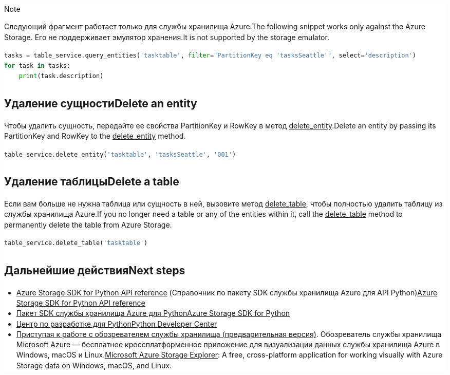 > [!NOTE]
> <span data-ttu-id="89c67-155">Следующий фрагмент работает только для службы хранилища Azure.</span><span class="sxs-lookup"><span data-stu-id="89c67-155">The following snippet works only against the Azure Storage.</span></span> <span data-ttu-id="89c67-156">Его не поддерживает эмулятор хранения.</span><span class="sxs-lookup"><span data-stu-id="89c67-156">It is not supported by the storage emulator.</span></span>

```python
tasks = table_service.query_entities('tasktable', filter="PartitionKey eq 'tasksSeattle'", select='description')
for task in tasks:
    print(task.description)
```

## <a name="delete-an-entity"></a><span data-ttu-id="89c67-157">Удаление сущности</span><span class="sxs-lookup"><span data-stu-id="89c67-157">Delete an entity</span></span>

<span data-ttu-id="89c67-158">Чтобы удалить сущность, передайте ее свойства PartitionKey и RowKey в метод [delete_entity][py_delete_entity].</span><span class="sxs-lookup"><span data-stu-id="89c67-158">Delete an entity by passing its PartitionKey and RowKey to the [delete_entity][py_delete_entity] method.</span></span>

```python
table_service.delete_entity('tasktable', 'tasksSeattle', '001')
```

## <a name="delete-a-table"></a><span data-ttu-id="89c67-159">Удаление таблицы</span><span class="sxs-lookup"><span data-stu-id="89c67-159">Delete a table</span></span>

<span data-ttu-id="89c67-160">Если вам больше не нужна таблица или сущность в ней, вызовите метод [delete_table][py_delete_table], чтобы полностью удалить таблицу из службы хранилища Azure.</span><span class="sxs-lookup"><span data-stu-id="89c67-160">If you no longer need a table or any of the entities within it, call the [delete_table][py_delete_table] method to permanently delete the table from Azure Storage.</span></span>

```python
table_service.delete_table('tasktable')
```

## <a name="next-steps"></a><span data-ttu-id="89c67-161">Дальнейшие действия</span><span class="sxs-lookup"><span data-stu-id="89c67-161">Next steps</span></span>

* <span data-ttu-id="89c67-162">[Azure Storage SDK for Python API reference](https://azure-storage.readthedocs.io/en/latest/index.html) (Справочник по пакету SDK службы хранилища Azure для API Python)</span><span class="sxs-lookup"><span data-stu-id="89c67-162">[Azure Storage SDK for Python API reference](https://azure-storage.readthedocs.io/en/latest/index.html)</span></span>
* [<span data-ttu-id="89c67-163">Пакет SDK службы хранилища Azure для Python</span><span class="sxs-lookup"><span data-stu-id="89c67-163">Azure Storage SDK for Python</span></span>](https://github.com/Azure/azure-storage-python)
* [<span data-ttu-id="89c67-164">Центр по разработке для Python</span><span class="sxs-lookup"><span data-stu-id="89c67-164">Python Developer Center</span></span>](https://azure.microsoft.com/develop/python/)
* <span data-ttu-id="89c67-165">[Приступая к работе с обозревателем службы хранилища (предварительная версия)](../vs-azure-tools-storage-manage-with-storage-explorer.md). Обозреватель службы хранилища Microsoft Azure — бесплатное кроссплатформенное приложение для визуализации данных службы хранилища Azure в Windows, macOS и Linux.</span><span class="sxs-lookup"><span data-stu-id="89c67-165">[Microsoft Azure Storage Explorer](../vs-azure-tools-storage-manage-with-storage-explorer.md): A free, cross-platform application for working visually with Azure Storage data on Windows, macOS, and Linux.</span></span>


[py_commit_batch]: https://azure-storage.readthedocs.io/en/latest/ref/azure.storage.table.tableservice.html#azure.storage.table.tableservice.TableService.commit_batch
[py_create_table]: https://azure-storage.readthedocs.io/en/latest/ref/azure.storage.table.tableservice.html#azure.storage.table.tableservice.TableService.create_table
[py_delete_entity]: https://azure-storage.readthedocs.io/en/latest/ref/azure.storage.table.tableservice.html#azure.storage.table.tableservice.TableService.delete_entity
[py_delete_table]: https://azure-storage.readthedocs.io/en/latest/ref/azure.storage.table.tableservice.html#azure.storage.table.tableservice.TableService.delete_table
[py_Entity]: https://azure-storage.readthedocs.io/en/latest/ref/azure.storage.table.models.html#azure.storage.table.models.Entity
[py_get_entity]: https://azure-storage.readthedocs.io/en/latest/ref/azure.storage.table.tableservice.html#azure.storage.table.tableservice.TableService.get_entity
[py_insert_entity]: https://azure-storage.readthedocs.io/en/latest/ref/azure.storage.table.tableservice.html#azure.storage.table.tableservice.TableService.insert_entity
[py_insert_or_replace_entity]: https://azure-storage.readthedocs.io/en/latest/ref/azure.storage.table.tableservice.html#azure.storage.table.tableservice.TableService.insert_or_replace_entity
[py_merge_entity]: https://azure-storage.readthedocs.io/en/latest/ref/azure.storage.table.tableservice.html#azure.storage.table.tableservice.TableService.merge_entity
[py_update_entity]: https://azure-storage.readthedocs.io/en/latest/ref/azure.storage.table.tableservice.html#azure.storage.table.tableservice.TableService.update_entity
[py_TableService]: https://azure-storage.readthedocs.io/en/latest/ref/azure.storage.table.tableservice.html
[py_TableBatch]: https://azure-storage.readthedocs.io/en/latest/ref/azure.storage.table.tablebatch.html#azure.storage.table.tablebatch.TableBatch